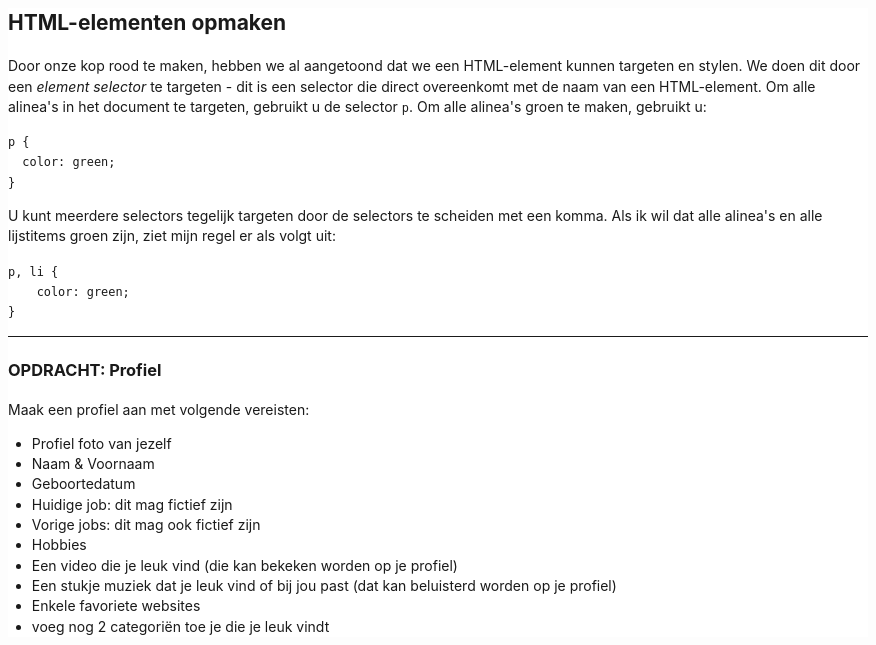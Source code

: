 ## HTML-elementen opmaken

Door onze kop rood te maken, hebben we al aangetoond dat we een HTML-element kunnen targeten en stylen. We doen dit door een _element selector_ te targeten - dit is een selector die direct overeenkomt met de naam van een HTML-element. Om alle alinea's in het document te targeten, gebruikt u de selector `p`. Om alle alinea's groen te maken, gebruikt u:

```html
p {
  color: green;
}
```

U kunt meerdere selectors tegelijk targeten door de selectors te scheiden met een komma. Als ik wil dat alle alinea's en alle lijstitems groen zijn, ziet mijn regel er als volgt uit:

```html
p, li {
    color: green;
}
```

---

### OPDRACHT: Profiel

Maak een profiel aan met volgende vereisten:

* Profiel foto van jezelf
* Naam & Voornaam
* Geboortedatum
* Huidige job: dit mag fictief zijn
* Vorige jobs: dit mag ook fictief zijn
* Hobbies
* Een video die je leuk vind (die kan bekeken worden op je profiel)
* Een stukje muziek dat je leuk vind of bij jou past (dat kan beluisterd worden op je profiel)
* Enkele favoriete websites
* voeg nog 2 categoriën toe je die je leuk vindt
